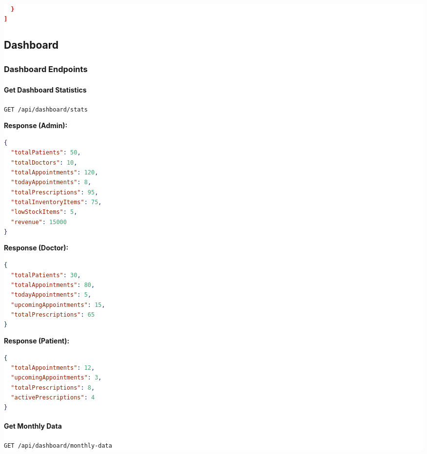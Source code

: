 ```json
  }
]
```

## Dashboard

### Dashboard Endpoints

#### Get Dashboard Statistics

```
GET /api/dashboard/stats
```

**Response (Admin):**

```json
{
  "totalPatients": 50,
  "totalDoctors": 10,
  "totalAppointments": 120,
  "todayAppointments": 8,
  "totalPrescriptions": 95,
  "totalInventoryItems": 75,
  "lowStockItems": 5,
  "revenue": 15000
}
```

**Response (Doctor):**

```json
{
  "totalPatients": 30,
  "totalAppointments": 80,
  "todayAppointments": 5,
  "upcomingAppointments": 15,
  "totalPrescriptions": 65
}
```

**Response (Patient):**

```json
{
  "totalAppointments": 12,
  "upcomingAppointments": 3,
  "totalPrescriptions": 8,
  "activePrescriptions": 4
}
```

#### Get Monthly Data

```
GET /api/dashboard/monthly-data
```

